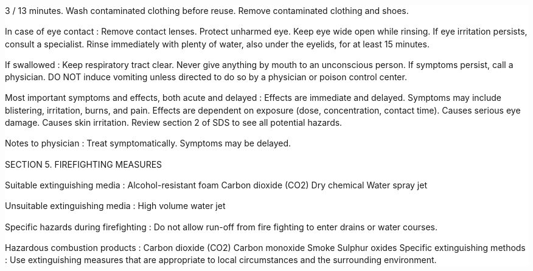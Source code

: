  
3 / 13 
minutes. 
Wash contaminated clothing before reuse. 
Remove contaminated clothing and shoes. 
 
In case of eye contact 
: Remove contact lenses. 
Protect unharmed eye. 
Keep eye wide open while rinsing. 
If eye irritation persists, consult a specialist. 
Rinse immediately with plenty of water, also under the eyelids, 
for at least 15 minutes. 
 
If swallowed 
: Keep respiratory tract clear. 
Never give anything by mouth to an unconscious person. 
If symptoms persist, call a physician. 
DO NOT induce vomiting unless directed to do so by a 
physician or poison control center. 
 
Most important symptoms 
and effects, both acute and 
delayed 
: Effects are immediate and delayed. 
Symptoms may include blistering, irritation, burns, and pain. 
Effects are dependent on exposure (dose, concentration, 
contact time). 
Causes serious eye damage. 
Causes skin irritation. 
Review section 2 of SDS to see all potential hazards. 
 
Notes to physician 
: Treat symptomatically.  Symptoms may be delayed. 
 
 
 
SECTION 5. FIREFIGHTING MEASURES 
 
Suitable extinguishing media 
: Alcohol-resistant foam 
Carbon dioxide (CO2) 
Dry chemical 
Water spray jet 
 
Unsuitable extinguishing 
media 
: High volume water jet 
 
 
Specific hazards during 
firefighting 
: Do not allow run-off from fire fighting to enter drains or water 
courses. 
 
 
Hazardous combustion 
products 
:  Carbon dioxide (CO2) 
Carbon monoxide 
Smoke 
Sulphur oxides 
Specific extinguishing 
methods 
: Use extinguishing measures that are appropriate to local 
circumstances and the surrounding environment. 
 